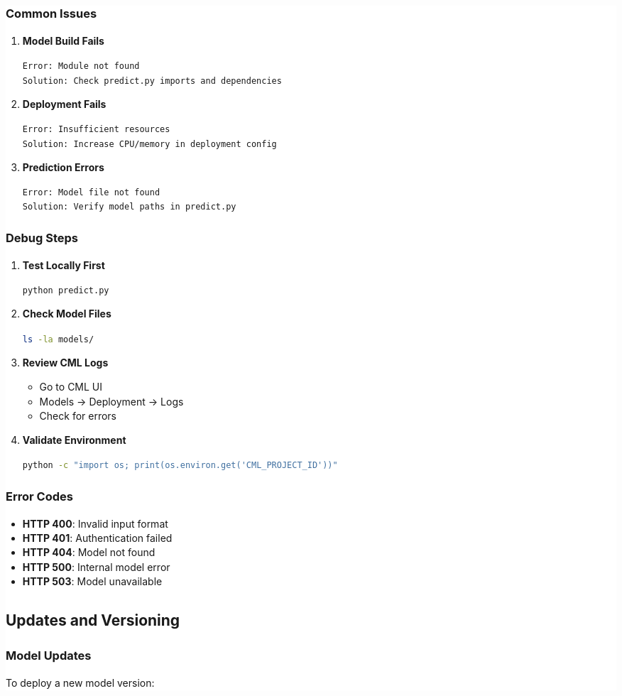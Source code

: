 ### Common Issues

1. **Model Build Fails**
   ```
   Error: Module not found
   Solution: Check predict.py imports and dependencies
   ```

2. **Deployment Fails**
   ```
   Error: Insufficient resources
   Solution: Increase CPU/memory in deployment config
   ```

3. **Prediction Errors**
   ```
   Error: Model file not found
   Solution: Verify model paths in predict.py
   ```

### Debug Steps

1. **Test Locally First**
   ```bash
   python predict.py
   ```

2. **Check Model Files**
   ```bash
   ls -la models/
   ```

3. **Review CML Logs**
   - Go to CML UI
   - Models → Deployment → Logs
   - Check for errors

4. **Validate Environment**
   ```bash
   python -c "import os; print(os.environ.get('CML_PROJECT_ID'))"
   ```

### Error Codes

- **HTTP 400**: Invalid input format
- **HTTP 401**: Authentication failed
- **HTTP 404**: Model not found
- **HTTP 500**: Internal model error
- **HTTP 503**: Model unavailable

## Updates and Versioning

### Model Updates

To deploy a new model version:
